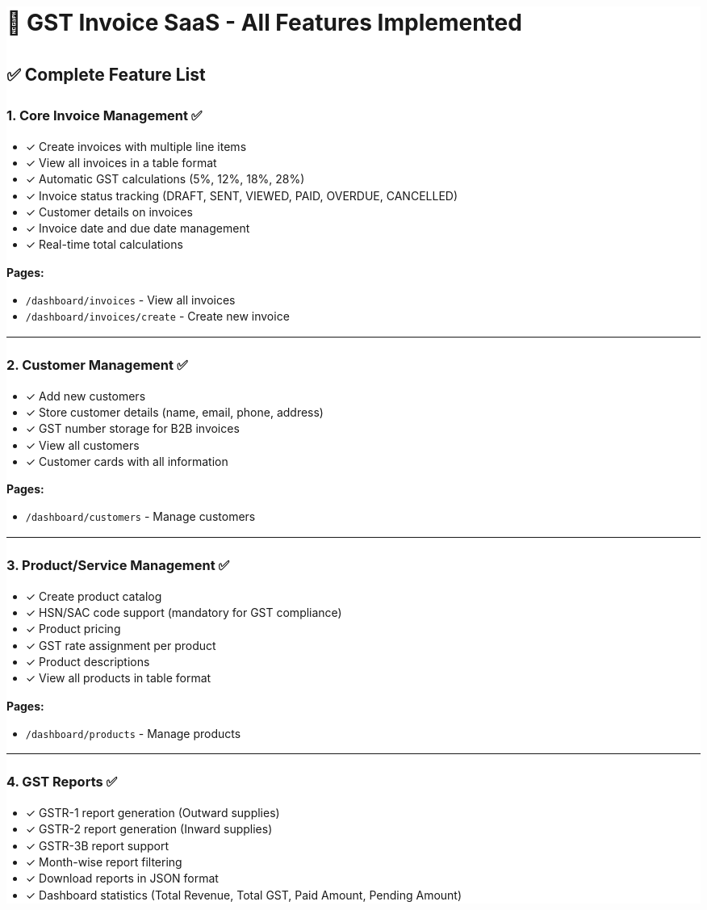 # 🎉 GST Invoice SaaS - All Features Implemented

## ✅ Complete Feature List

### 1. **Core Invoice Management** ✅
- ✓ Create invoices with multiple line items
- ✓ View all invoices in a table format
- ✓ Automatic GST calculations (5%, 12%, 18%, 28%)
- ✓ Invoice status tracking (DRAFT, SENT, VIEWED, PAID, OVERDUE, CANCELLED)
- ✓ Customer details on invoices
- ✓ Invoice date and due date management
- ✓ Real-time total calculations

**Pages:**
- `/dashboard/invoices` - View all invoices
- `/dashboard/invoices/create` - Create new invoice

---

### 2. **Customer Management** ✅
- ✓ Add new customers
- ✓ Store customer details (name, email, phone, address)
- ✓ GST number storage for B2B invoices
- ✓ View all customers
- ✓ Customer cards with all information

**Pages:**
- `/dashboard/customers` - Manage customers

---

### 3. **Product/Service Management** ✅
- ✓ Create product catalog
- ✓ HSN/SAC code support (mandatory for GST compliance)
- ✓ Product pricing
- ✓ GST rate assignment per product
- ✓ Product descriptions
- ✓ View all products in table format

**Pages:**
- `/dashboard/products` - Manage products

---

### 4. **GST Reports** ✅
- ✓ GSTR-1 report generation (Outward supplies)
- ✓ GSTR-2 report generation (Inward supplies)
- ✓ GSTR-3B report support
- ✓ Month-wise report filtering
- ✓ Download reports in JSON format
- ✓ Dashboard statistics (Total Revenue, Total GST, Paid Amount, Pending Amount)
